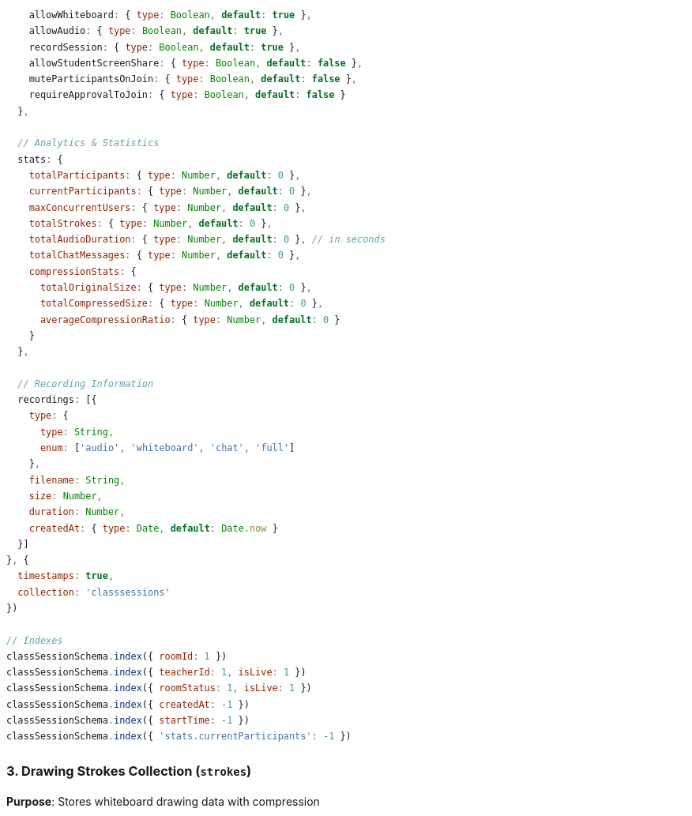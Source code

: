 ```javascript
    allowWhiteboard: { type: Boolean, default: true },
    allowAudio: { type: Boolean, default: true },
    recordSession: { type: Boolean, default: true },
    allowStudentScreenShare: { type: Boolean, default: false },
    muteParticipantsOnJoin: { type: Boolean, default: false },
    requireApprovalToJoin: { type: Boolean, default: false }
  },
  
  // Analytics & Statistics
  stats: {
    totalParticipants: { type: Number, default: 0 },
    currentParticipants: { type: Number, default: 0 },
    maxConcurrentUsers: { type: Number, default: 0 },
    totalStrokes: { type: Number, default: 0 },
    totalAudioDuration: { type: Number, default: 0 }, // in seconds
    totalChatMessages: { type: Number, default: 0 },
    compressionStats: {
      totalOriginalSize: { type: Number, default: 0 },
      totalCompressedSize: { type: Number, default: 0 },
      averageCompressionRatio: { type: Number, default: 0 }
    }
  },
  
  // Recording Information
  recordings: [{
    type: {
      type: String,
      enum: ['audio', 'whiteboard', 'chat', 'full']
    },
    filename: String,
    size: Number,
    duration: Number,
    createdAt: { type: Date, default: Date.now }
  }]
}, {
  timestamps: true,
  collection: 'classsessions'
})

// Indexes
classSessionSchema.index({ roomId: 1 })
classSessionSchema.index({ teacherId: 1, isLive: 1 })
classSessionSchema.index({ roomStatus: 1, isLive: 1 })
classSessionSchema.index({ createdAt: -1 })
classSessionSchema.index({ startTime: -1 })
classSessionSchema.index({ 'stats.currentParticipants': -1 })
```

### 3. Drawing Strokes Collection (`strokes`)

**Purpose**: Stores whiteboard drawing data with compression
